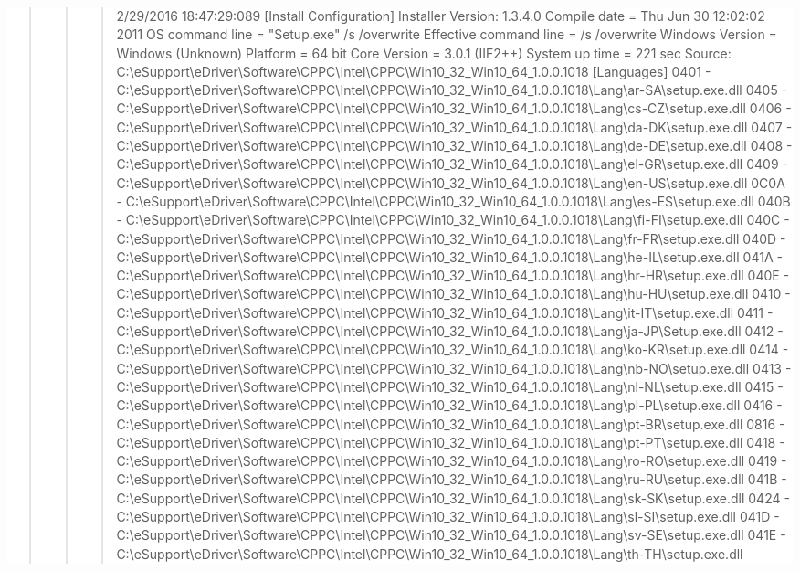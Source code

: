 >>> 2/29/2016 18:47:29:089
[Install Configuration]
  Installer Version: 1.3.4.0
  Compile date = Thu Jun 30 12:02:02 2011
  OS command line = "Setup.exe" /s /overwrite
  Effective command line = /s /overwrite
  Windows Version = Windows (Unknown)
  Platform = 64 bit
  Core Version = 3.0.1 (IIF2++)
  System up time = 221 sec
  Source: C:\eSupport\eDriver\Software\CPPC\Intel\CPPC\Win10_32_Win10_64_1.0.0.1018
[Languages]
  0401 - C:\eSupport\eDriver\Software\CPPC\Intel\CPPC\Win10_32_Win10_64_1.0.0.1018\Lang\ar-SA\setup.exe.dll
  0405 - C:\eSupport\eDriver\Software\CPPC\Intel\CPPC\Win10_32_Win10_64_1.0.0.1018\Lang\cs-CZ\setup.exe.dll
  0406 - C:\eSupport\eDriver\Software\CPPC\Intel\CPPC\Win10_32_Win10_64_1.0.0.1018\Lang\da-DK\setup.exe.dll
  0407 - C:\eSupport\eDriver\Software\CPPC\Intel\CPPC\Win10_32_Win10_64_1.0.0.1018\Lang\de-DE\setup.exe.dll
  0408 - C:\eSupport\eDriver\Software\CPPC\Intel\CPPC\Win10_32_Win10_64_1.0.0.1018\Lang\el-GR\setup.exe.dll
  0409 - C:\eSupport\eDriver\Software\CPPC\Intel\CPPC\Win10_32_Win10_64_1.0.0.1018\Lang\en-US\setup.exe.dll
  0C0A - C:\eSupport\eDriver\Software\CPPC\Intel\CPPC\Win10_32_Win10_64_1.0.0.1018\Lang\es-ES\setup.exe.dll
  040B - C:\eSupport\eDriver\Software\CPPC\Intel\CPPC\Win10_32_Win10_64_1.0.0.1018\Lang\fi-FI\setup.exe.dll
  040C - C:\eSupport\eDriver\Software\CPPC\Intel\CPPC\Win10_32_Win10_64_1.0.0.1018\Lang\fr-FR\setup.exe.dll
  040D - C:\eSupport\eDriver\Software\CPPC\Intel\CPPC\Win10_32_Win10_64_1.0.0.1018\Lang\he-IL\setup.exe.dll
  041A - C:\eSupport\eDriver\Software\CPPC\Intel\CPPC\Win10_32_Win10_64_1.0.0.1018\Lang\hr-HR\setup.exe.dll
  040E - C:\eSupport\eDriver\Software\CPPC\Intel\CPPC\Win10_32_Win10_64_1.0.0.1018\Lang\hu-HU\setup.exe.dll
  0410 - C:\eSupport\eDriver\Software\CPPC\Intel\CPPC\Win10_32_Win10_64_1.0.0.1018\Lang\it-IT\setup.exe.dll
  0411 - C:\eSupport\eDriver\Software\CPPC\Intel\CPPC\Win10_32_Win10_64_1.0.0.1018\Lang\ja-JP\Setup.exe.dll
  0412 - C:\eSupport\eDriver\Software\CPPC\Intel\CPPC\Win10_32_Win10_64_1.0.0.1018\Lang\ko-KR\setup.exe.dll
  0414 - C:\eSupport\eDriver\Software\CPPC\Intel\CPPC\Win10_32_Win10_64_1.0.0.1018\Lang\nb-NO\setup.exe.dll
  0413 - C:\eSupport\eDriver\Software\CPPC\Intel\CPPC\Win10_32_Win10_64_1.0.0.1018\Lang\nl-NL\setup.exe.dll
  0415 - C:\eSupport\eDriver\Software\CPPC\Intel\CPPC\Win10_32_Win10_64_1.0.0.1018\Lang\pl-PL\setup.exe.dll
  0416 - C:\eSupport\eDriver\Software\CPPC\Intel\CPPC\Win10_32_Win10_64_1.0.0.1018\Lang\pt-BR\setup.exe.dll
  0816 - C:\eSupport\eDriver\Software\CPPC\Intel\CPPC\Win10_32_Win10_64_1.0.0.1018\Lang\pt-PT\setup.exe.dll
  0418 - C:\eSupport\eDriver\Software\CPPC\Intel\CPPC\Win10_32_Win10_64_1.0.0.1018\Lang\ro-RO\setup.exe.dll
  0419 - C:\eSupport\eDriver\Software\CPPC\Intel\CPPC\Win10_32_Win10_64_1.0.0.1018\Lang\ru-RU\setup.exe.dll
  041B - C:\eSupport\eDriver\Software\CPPC\Intel\CPPC\Win10_32_Win10_64_1.0.0.1018\Lang\sk-SK\setup.exe.dll
  0424 - C:\eSupport\eDriver\Software\CPPC\Intel\CPPC\Win10_32_Win10_64_1.0.0.1018\Lang\sl-SI\setup.exe.dll
  041D - C:\eSupport\eDriver\Software\CPPC\Intel\CPPC\Win10_32_Win10_64_1.0.0.1018\Lang\sv-SE\setup.exe.dll
  041E - C:\eSupport\eDriver\Software\CPPC\Intel\CPPC\Win10_32_Win10_64_1.0.0.1018\Lang\th-TH\setup.exe.dll
